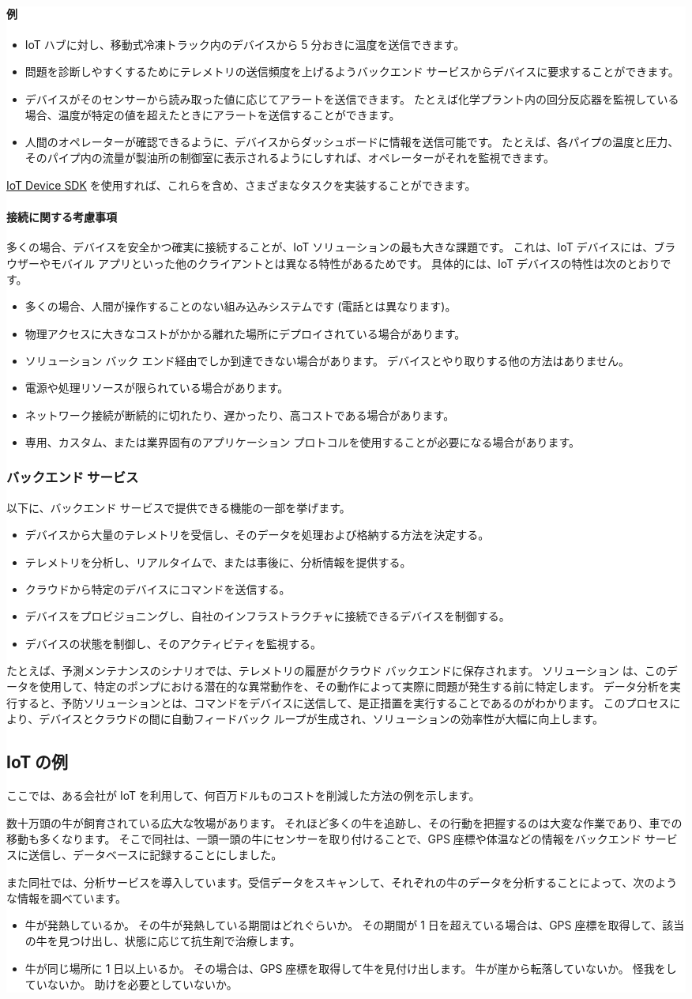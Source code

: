 #### <a name="examples"></a>例 

* IoT ハブに対し、移動式冷凍トラック内のデバイスから 5 分おきに温度を送信できます。 

* 問題を診断しやすくするためにテレメトリの送信頻度を上げるようバックエンド サービスからデバイスに要求することができます。 

* デバイスがそのセンサーから読み取った値に応じてアラートを送信できます。 たとえば化学プラント内の回分反応器を監視している場合、温度が特定の値を超えたときにアラートを送信することができます。

* 人間のオペレーターが確認できるように、デバイスからダッシュボードに情報を送信可能です。 たとえば、各パイプの温度と圧力、そのパイプ内の流量が製油所の制御室に表示されるようにしすれば、オペレーターがそれを監視できます。 

[IoT Device SDK](../iot-hub/iot-hub-devguide-sdks.md) を使用すれば、これらを含め、さまざまなタスクを実装することができます。

#### <a name="connection-considerations"></a>接続に関する考慮事項

多くの場合、デバイスを安全かつ確実に接続することが、IoT ソリューションの最も大きな課題です。 これは、IoT デバイスには、ブラウザーやモバイル アプリといった他のクライアントとは異なる特性があるためです。 具体的には、IoT デバイスの特性は次のとおりです。

* 多くの場合、人間が操作することのない組み込みシステムです (電話とは異なります)。

* 物理アクセスに大きなコストがかかる離れた場所にデプロイされている場合があります。

* ソリューション バック エンド経由でしか到達できない場合があります。 デバイスとやり取りする他の方法はありません。

* 電源や処理リソースが限られている場合があります。

* ネットワーク接続が断続的に切れたり、遅かったり、高コストである場合があります。

* 専用、カスタム、または業界固有のアプリケーション プロトコルを使用することが必要になる場合があります。

### <a name="back-end-services"></a>バックエンド サービス 

以下に、バックエンド サービスで提供できる機能の一部を挙げます。

* デバイスから大量のテレメトリを受信し、そのデータを処理および格納する方法を決定する。

* テレメトリを分析し、リアルタイムで、または事後に、分析情報を提供する。

* クラウドから特定のデバイスにコマンドを送信する。 

* デバイスをプロビジョニングし、自社のインフラストラクチャに接続できるデバイスを制御する。

* デバイスの状態を制御し、そのアクティビティを監視する。

たとえば、予測メンテナンスのシナリオでは、テレメトリの履歴がクラウド バックエンドに保存されます。 ソリューション は、このデータを使用して、特定のポンプにおける潜在的な異常動作を、その動作によって実際に問題が発生する前に特定します。 データ分析を実行すると、予防ソリューションとは、コマンドをデバイスに送信して、是正措置を実行することであるのがわかります。 このプロセスにより、デバイスとクラウドの間に自動フィードバック ループが生成され、ソリューションの効率性が大幅に向上します。

## <a name="an-iot-example"></a>IoT の例

ここでは、ある会社が IoT を利用して、何百万ドルものコストを削減した方法の例を示します。 

数十万頭の牛が飼育されている広大な牧場があります。 それほど多くの牛を追跡し、その行動を把握するのは大変な作業であり、車での移動も多くなります。 そこで同社は、一頭一頭の牛にセンサーを取り付けることで、GPS 座標や体温などの情報をバックエンド サービスに送信し、データベースに記録することにしました。

また同社では、分析サービスを導入しています。受信データをスキャンして、それぞれの牛のデータを分析することによって、次のような情報を調べています。

* 牛が発熱しているか。 その牛が発熱している期間はどれぐらいか。 その期間が 1 日を超えている場合は、GPS 座標を取得して、該当の牛を見つけ出し、状態に応じて抗生剤で治療します。 

* 牛が同じ場所に 1 日以上いるか。 その場合は、GPS 座標を取得して牛を見付け出します。 牛が崖から転落していないか。 怪我をしていないか。 助けを必要としていないか。 
